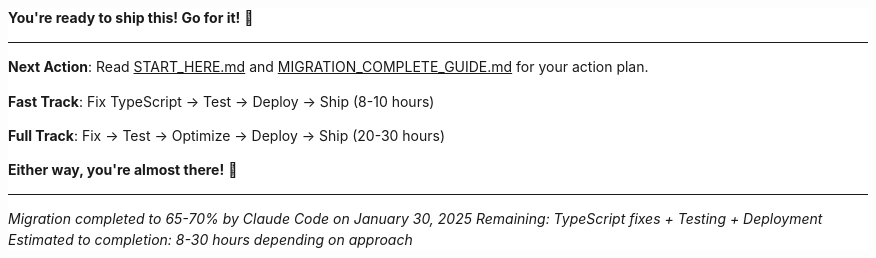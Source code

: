 **You're ready to ship this! Go for it!** 🎊

---

**Next Action**: Read [START_HERE.md](START_HERE.md) and [MIGRATION_COMPLETE_GUIDE.md](MIGRATION_COMPLETE_GUIDE.md) for your action plan.

**Fast Track**: Fix TypeScript → Test → Deploy → Ship (8-10 hours)

**Full Track**: Fix → Test → Optimize → Deploy → Ship (20-30 hours)

**Either way, you're almost there!** 💪

---

*Migration completed to 65-70% by Claude Code on January 30, 2025*
*Remaining: TypeScript fixes + Testing + Deployment*
*Estimated to completion: 8-30 hours depending on approach*

